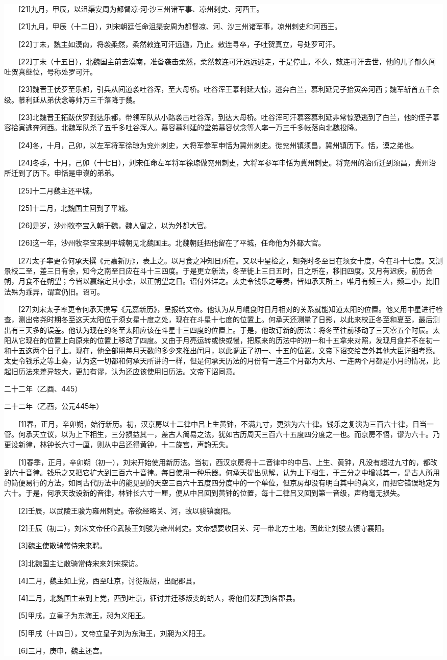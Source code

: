 　　[21]九月，甲辰，以沮渠安周为都督凉·河·沙三州诸军事、凉州刺史、河西王。

　　[21]九月，甲辰（十二日），刘宋朝廷任命沮渠安周为都督凉、河、沙三州诸军事，凉州刺史和河西王。

　　[22]丁未，魏主如漠南，将袭柔然，柔然敕连可汗远遁，乃止。敕连寻卒，子吐贺真立，号处罗可汗。

　　[22]丁未（十五日），北魏国主前去漠南，准备袭击柔然，柔然敕连可汗远远逃走，于是停止。不久，敕连可汗去世，他的儿子郁久闾吐贺真继位，号称处罗可汗。

　　[23]魏晋王伏罗至乐都，引兵从间道袭吐谷浑，至大母桥。吐谷浑王慕利延大惊，逃奔白兰，慕利延兄子拾寅奔河西；魏军斩首五千余级。慕利延从弟伏念等帅万三千落降于魏。

　　[23]北魏晋王拓跋伏罗到达乐都，带领军队从小路袭击吐谷浑，到达大母桥。吐谷浑可汗慕容慕利延非常惊恐逃到了白兰，他的侄子慕容拾寅逃奔河西。北魏军队杀了五千多吐谷浑人。慕容慕利延的堂弟慕容伏念等人率一万三千多帐落向北魏投降。

　　[24]冬，十月，己卯，以左军将军徐琼为兖州刺史，大将军参军申恬为冀州刺史。徙兖州镇须昌，冀州镇历下。恬，谟之弟也。

　　[24]冬季，十月，己卯（十七日），刘宋任命左军将军徐琼做兖州刺史，大将军参军申恬为冀州刺史。将兖州的治所迁到须昌，冀州治所迁到了历下。申恬是申谟的弟弟。

　　[25]十二月魏主还平城。

　　[25]十二月，北魏国主回到了平城。

　　[26]是岁，沙州牧李宝入朝于魏，魏人留之，以为外都大官。

　　[26]这一年，沙州牧李宝来到平城朝见北魏国主。北魏朝廷把他留在了平城，任命他为外都大官。

　　[27]太子率更令何承天撰《元嘉新历》，表上之。以月食之冲知日所在。又以中星检之，知尧时冬至日在须女十度，今在斗十七度。又测景校二至，差三日有余，知今之南至日应在斗十三四度。于是更立新法，冬至徙上三日五时，日之所在，移旧四度。又月有迟疾，前历合朔，月食不在朔望；今皆以赢缩定其小余，以正朔望之日。诏付外详之。太史令钱乐之等奏，皆如承天所上，唯月有频三大，频二小，比旧法殊为乖异，谓宜仍旧。诏可。

　　[27]刘宋太子率更令何承天撰写《元嘉新历》，呈报给文帝。他认为从月崐食时日月相对的关系就能知道太阳的位置。他又用中星进行检查，测出帝尧时期冬至这天太阳位于须女星十度之处，现在在斗星十七度的位置上。何承天还测量了日影，以此来校正冬至和夏至，最后测出有三天多的误差。他认为现在的冬至太阳应该在斗星十三四度的位置上。于是，他改订新的历法：将冬至往前移动了三天零五个时辰。太阳从它现在的位置上向原来的位置上移动了四度。又由于月亮运转或快或慢，把原来的历法中的初一和十五拿来对照，发现月食并不在初一和十五这两个日子上。现在，他全部用每月天数的多少来推出闰月，以此调正了初一、十五的位置。文帝下诏交给宫外其他大臣详细考察。太史令钱乐之等上奏，认为这一切都和何承天所讲的一样，但是何承天历法的月份有一连三个月都为大月、一连两个月都是小月的情况，比起旧历法来差异较大，更加有谬，认为还应该使用旧历法。文帝下诏同意。

二十二年（乙酉、445）

二十二年（乙酉，公元445年）

　　[1]春，正月，辛卯朔，始行新历。初，汉京房以十二律中吕上生黄钟，不满九寸，更演为六十律。钱乐之复演为三百六十律，日当一管。何承天立议，以为上下相生，三分损益其一，盖古人简易之法，犹如古历周天三百六十五度四分度之一也。而京房不悟，谬为六十。乃更设新律，林钟长六寸一厘，则从中吕还得黄钟，十二旋宫，声韵无失。

　　[1]春季，正月，辛卯朔（初一），刘宋开始使用新历法。当初，西汉京房将十二音律中的中吕、上生、黄钟，凡没有超过九寸的，都改到六十音律。钱乐之又把它扩大到三百六十音律。每日使用一种乐器。何承天提出见解，认为上下相生，于三分之中增减其一，是古人所用的简便易行的方法，如同古代历法中的能见到的天空三百六十五度四分度中的一个单位，但京房却没有明白其中的真义，而把它错误地定为六十。于是，何承天改设新的音律，林钟长六寸一厘，便从中吕回到黄钟的位置，每十二律吕又回到第一音级，声韵毫无损失。

　　[2]壬辰，以武陵王骏为雍州刺史。帝欲经略关、河，故以骏镇襄阳。

　　[2]壬辰（初二），刘宋文帝任命武陵王刘骏为雍州刺史。文帝想要收回关、河一带北方土地，因此让刘骏去镇守襄阳。

　　[3]魏主使散骑常侍宋来聘。

　　[3]北魏国主让散骑常侍宋来刘宋探访。

　　[4]二月，魏主如上党，西至吐京，讨徙叛胡，出配郡县。

　　[4]二月，北魏国主来到上党，西到吐京，征讨并迁移叛变的胡人，将他们发配到各郡县。

　　[5]甲戌，立皇子为东海王，昶为义阳王。

　　[5]甲戌（十四日），文帝立皇子刘为东海王，刘昶为义阳王。

　　[6]三月，庚申，魏主还宫。
